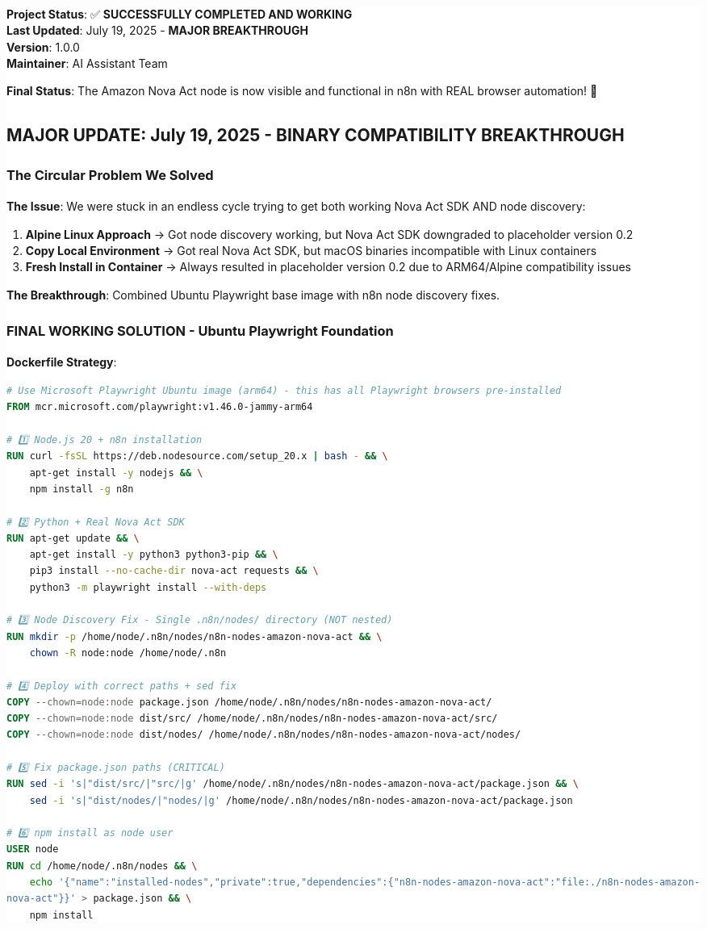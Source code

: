 
**Project Status**: ✅ **SUCCESSFULLY COMPLETED AND WORKING**  
**Last Updated**: July 19, 2025 - **MAJOR BREAKTHROUGH**  
**Version**: 1.0.0  
**Maintainer**: AI Assistant Team

**Final Status**: The Amazon Nova Act node is now visible and functional in n8n with REAL browser automation! 🚀

## MAJOR UPDATE: July 19, 2025 - BINARY COMPATIBILITY BREAKTHROUGH

### The Circular Problem We Solved

**The Issue**: We were stuck in an endless cycle trying to get both working Nova Act SDK AND node discovery:

1. **Alpine Linux Approach** → Got node discovery working, but Nova Act SDK downgraded to placeholder version 0.2
2. **Copy Local Environment** → Got real Nova Act SDK, but macOS binaries incompatible with Linux containers  
3. **Fresh Install in Container** → Always resulted in placeholder version 0.2 due to ARM64/Alpine compatibility issues

**The Breakthrough**: Combined Ubuntu Playwright base image with n8n node discovery fixes.

### FINAL WORKING SOLUTION - Ubuntu Playwright Foundation

**Dockerfile Strategy**:
```dockerfile
# Use Microsoft Playwright Ubuntu image (arm64) - this has all Playwright browsers pre-installed
FROM mcr.microsoft.com/playwright:v1.46.0-jammy-arm64

# 1️⃣ Node.js 20 + n8n installation
RUN curl -fsSL https://deb.nodesource.com/setup_20.x | bash - && \
    apt-get install -y nodejs && \
    npm install -g n8n

# 2️⃣ Python + Real Nova Act SDK
RUN apt-get update && \
    apt-get install -y python3 python3-pip && \
    pip3 install --no-cache-dir nova-act requests && \
    python3 -m playwright install --with-deps

# 3️⃣ Node Discovery Fix - Single .n8n/nodes/ directory (NOT nested)
RUN mkdir -p /home/node/.n8n/nodes/n8n-nodes-amazon-nova-act && \
    chown -R node:node /home/node/.n8n

# 4️⃣ Deploy with correct paths + sed fix
COPY --chown=node:node package.json /home/node/.n8n/nodes/n8n-nodes-amazon-nova-act/
COPY --chown=node:node dist/src/ /home/node/.n8n/nodes/n8n-nodes-amazon-nova-act/src/
COPY --chown=node:node dist/nodes/ /home/node/.n8n/nodes/n8n-nodes-amazon-nova-act/nodes/

# 5️⃣ Fix package.json paths (CRITICAL)
RUN sed -i 's|"dist/src/|"src/|g' /home/node/.n8n/nodes/n8n-nodes-amazon-nova-act/package.json && \
    sed -i 's|"dist/nodes/|"nodes/|g' /home/node/.n8n/nodes/n8n-nodes-amazon-nova-act/package.json

# 6️⃣ npm install as node user
USER node
RUN cd /home/node/.n8n/nodes && \
    echo '{"name":"installed-nodes","private":true,"dependencies":{"n8n-nodes-amazon-nova-act":"file:./n8n-nodes-amazon-nova-act"}}' > package.json && \
    npm install
```
